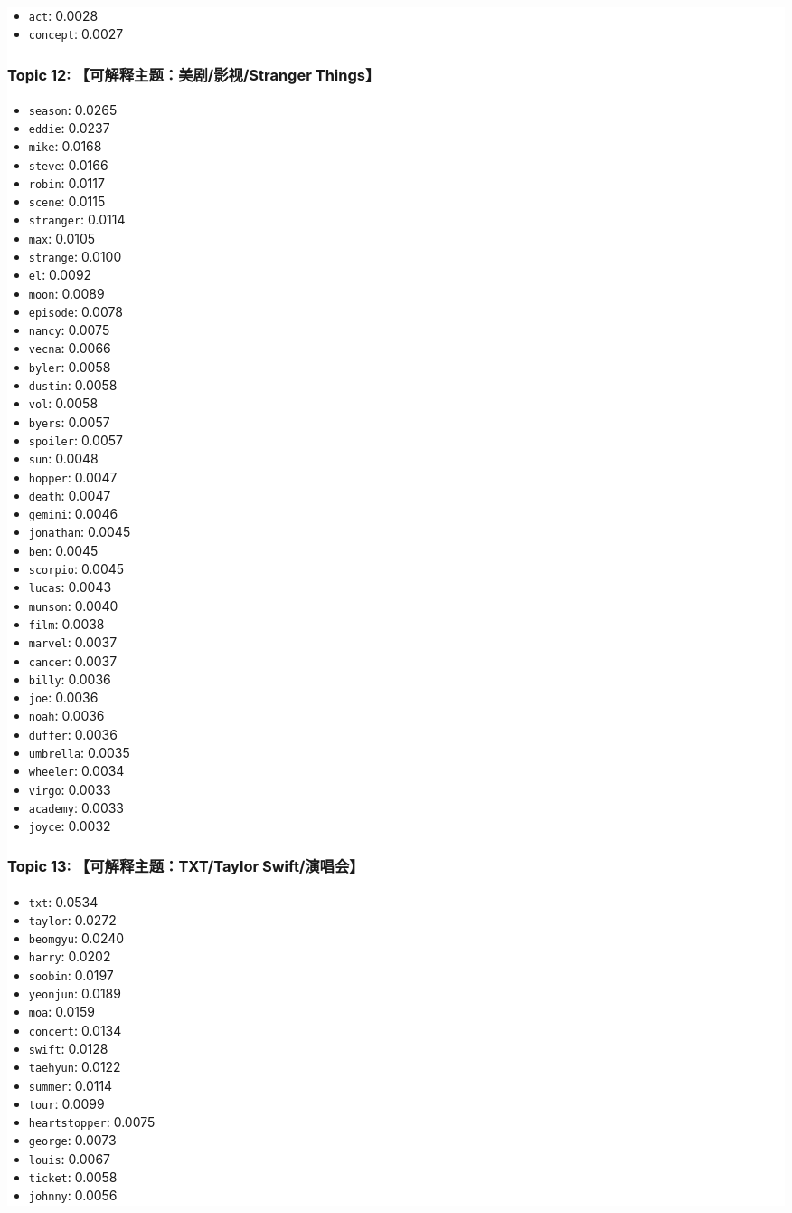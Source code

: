 - `act`: 0.0028
- `concept`: 0.0027

### Topic 12: 【可解释主题：美剧/影视/Stranger Things】
- `season`: 0.0265
- `eddie`: 0.0237
- `mike`: 0.0168
- `steve`: 0.0166
- `robin`: 0.0117
- `scene`: 0.0115
- `stranger`: 0.0114
- `max`: 0.0105
- `strange`: 0.0100
- `el`: 0.0092
- `moon`: 0.0089
- `episode`: 0.0078
- `nancy`: 0.0075
- `vecna`: 0.0066
- `byler`: 0.0058
- `dustin`: 0.0058
- `vol`: 0.0058
- `byers`: 0.0057
- `spoiler`: 0.0057
- `sun`: 0.0048
- `hopper`: 0.0047
- `death`: 0.0047
- `gemini`: 0.0046
- `jonathan`: 0.0045
- `ben`: 0.0045
- `scorpio`: 0.0045
- `lucas`: 0.0043
- `munson`: 0.0040
- `film`: 0.0038
- `marvel`: 0.0037
- `cancer`: 0.0037
- `billy`: 0.0036
- `joe`: 0.0036
- `noah`: 0.0036
- `duffer`: 0.0036
- `umbrella`: 0.0035
- `wheeler`: 0.0034
- `virgo`: 0.0033
- `academy`: 0.0033
- `joyce`: 0.0032

### Topic 13: 【可解释主题：TXT/Taylor Swift/演唱会】
- `txt`: 0.0534
- `taylor`: 0.0272
- `beomgyu`: 0.0240
- `harry`: 0.0202
- `soobin`: 0.0197
- `yeonjun`: 0.0189
- `moa`: 0.0159
- `concert`: 0.0134
- `swift`: 0.0128
- `taehyun`: 0.0122
- `summer`: 0.0114
- `tour`: 0.0099
- `heartstopper`: 0.0075
- `george`: 0.0073
- `louis`: 0.0067
- `ticket`: 0.0058
- `johnny`: 0.0056